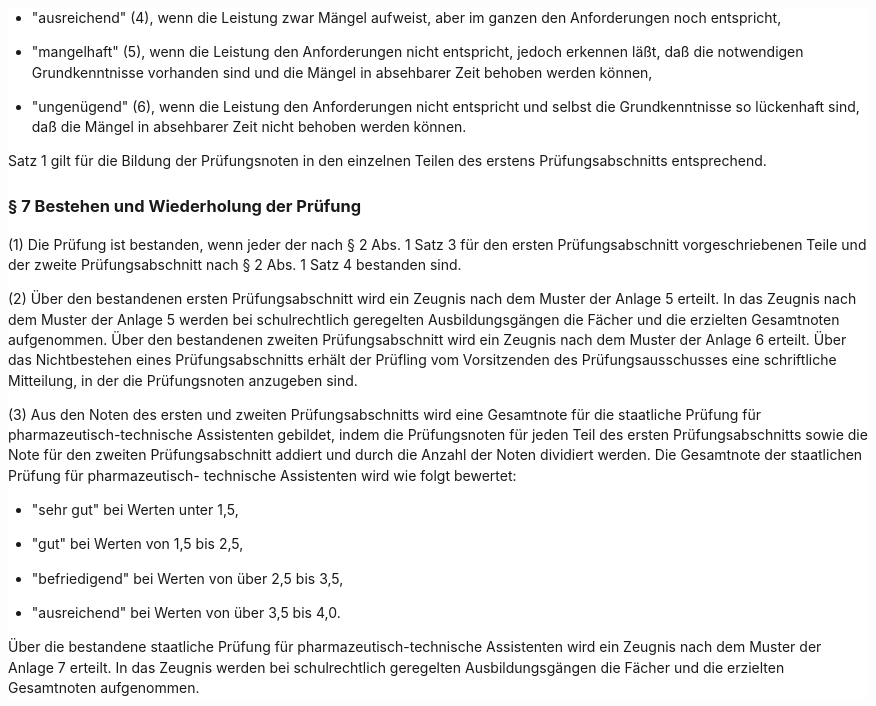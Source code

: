 
-   "ausreichend" (4), wenn die Leistung zwar Mängel aufweist, aber im
    ganzen den Anforderungen noch entspricht,


-   "mangelhaft" (5), wenn die Leistung den Anforderungen nicht
    entspricht, jedoch erkennen läßt, daß die notwendigen Grundkenntnisse
    vorhanden sind und die Mängel in absehbarer Zeit behoben werden
    können,


-   "ungenügend" (6), wenn die Leistung den Anforderungen nicht entspricht
    und selbst die Grundkenntnisse so lückenhaft sind, daß die Mängel in
    absehbarer Zeit nicht behoben werden können.



Satz 1 gilt für die Bildung der Prüfungsnoten in den einzelnen Teilen
des erstens Prüfungsabschnitts entsprechend.


### § 7 Bestehen und Wiederholung der Prüfung

(1) Die Prüfung ist bestanden, wenn jeder der nach § 2 Abs. 1 Satz 3
für den ersten Prüfungsabschnitt vorgeschriebenen Teile und der zweite
Prüfungsabschnitt nach § 2 Abs. 1 Satz 4 bestanden sind.

(2) Über den bestandenen ersten Prüfungsabschnitt wird ein Zeugnis
nach dem Muster der Anlage 5 erteilt. In das Zeugnis nach dem Muster
der Anlage 5 werden bei schulrechtlich geregelten Ausbildungsgängen
die Fächer und die erzielten Gesamtnoten aufgenommen. Über den
bestandenen zweiten Prüfungsabschnitt wird ein Zeugnis nach dem Muster
der Anlage 6 erteilt. Über das Nichtbestehen eines Prüfungsabschnitts
erhält der Prüfling vom Vorsitzenden des Prüfungsausschusses eine
schriftliche Mitteilung, in der die Prüfungsnoten anzugeben sind.

(3) Aus den Noten des ersten und zweiten Prüfungsabschnitts wird eine
Gesamtnote für die staatliche Prüfung für pharmazeutisch-technische
Assistenten gebildet, indem die Prüfungsnoten für jeden Teil des
ersten Prüfungsabschnitts sowie die Note für den zweiten
Prüfungsabschnitt addiert und durch die Anzahl der Noten dividiert
werden. Die Gesamtnote der staatlichen Prüfung für pharmazeutisch-
technische Assistenten wird wie folgt bewertet:

-   "sehr gut" bei Werten unter 1,5,


-   "gut" bei Werten von 1,5 bis 2,5,


-   "befriedigend" bei Werten von über 2,5 bis 3,5,


-   "ausreichend" bei Werten von über 3,5 bis 4,0.



Über die bestandene staatliche Prüfung für pharmazeutisch-technische
Assistenten wird ein Zeugnis nach dem Muster der Anlage 7 erteilt. In
das Zeugnis werden bei schulrechtlich geregelten Ausbildungsgängen die
Fächer und die erzielten Gesamtnoten aufgenommen.
